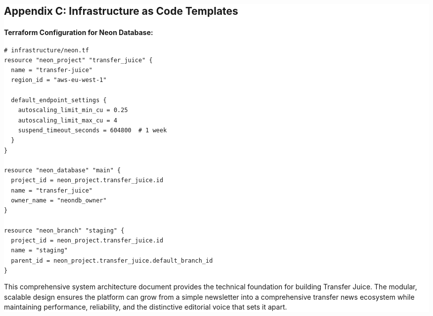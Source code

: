 ## Appendix C: Infrastructure as Code Templates

**Terraform Configuration for Neon Database:**

```hcl
# infrastructure/neon.tf
resource "neon_project" "transfer_juice" {
  name = "transfer-juice"
  region_id = "aws-eu-west-1"

  default_endpoint_settings {
    autoscaling_limit_min_cu = 0.25
    autoscaling_limit_max_cu = 4
    suspend_timeout_seconds = 604800  # 1 week
  }
}

resource "neon_database" "main" {
  project_id = neon_project.transfer_juice.id
  name = "transfer_juice"
  owner_name = "neondb_owner"
}

resource "neon_branch" "staging" {
  project_id = neon_project.transfer_juice.id
  name = "staging"
  parent_id = neon_project.transfer_juice.default_branch_id
}
```

This comprehensive system architecture document provides the technical foundation for building Transfer Juice. The modular, scalable design ensures the platform can grow from a simple newsletter into a comprehensive transfer news ecosystem while maintaining performance, reliability, and the distinctive editorial voice that sets it apart.
